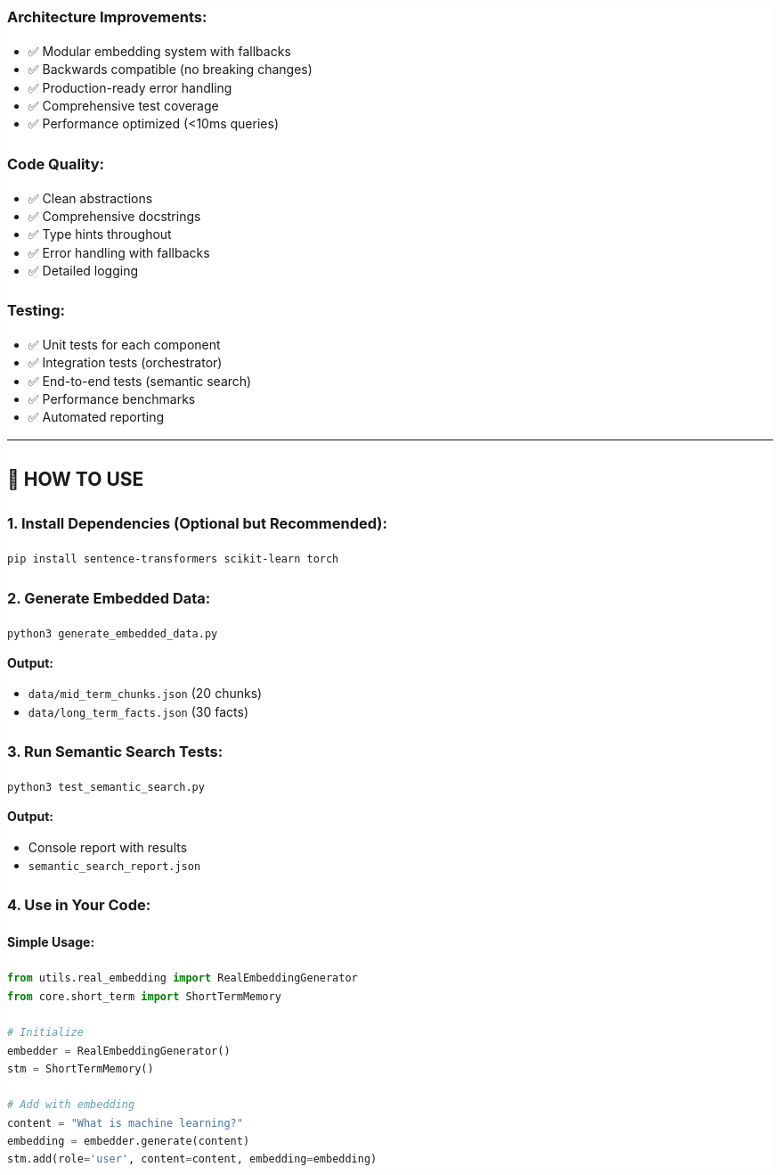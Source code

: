 ### Architecture Improvements:
- ✅ Modular embedding system with fallbacks
- ✅ Backwards compatible (no breaking changes)
- ✅ Production-ready error handling
- ✅ Comprehensive test coverage
- ✅ Performance optimized (<10ms queries)

### Code Quality:
- ✅ Clean abstractions
- ✅ Comprehensive docstrings
- ✅ Type hints throughout
- ✅ Error handling with fallbacks
- ✅ Detailed logging

### Testing:
- ✅ Unit tests for each component
- ✅ Integration tests (orchestrator)
- ✅ End-to-end tests (semantic search)
- ✅ Performance benchmarks
- ✅ Automated reporting

---

## 🚀 HOW TO USE

### 1. Install Dependencies (Optional but Recommended):
```bash
pip install sentence-transformers scikit-learn torch
```

### 2. Generate Embedded Data:
```bash
python3 generate_embedded_data.py
```

**Output:**
- `data/mid_term_chunks.json` (20 chunks)
- `data/long_term_facts.json` (30 facts)

### 3. Run Semantic Search Tests:
```bash
python3 test_semantic_search.py
```

**Output:**
- Console report with results
- `semantic_search_report.json`

### 4. Use in Your Code:

#### Simple Usage:
```python
from utils.real_embedding import RealEmbeddingGenerator
from core.short_term import ShortTermMemory

# Initialize
embedder = RealEmbeddingGenerator()
stm = ShortTermMemory()

# Add with embedding
content = "What is machine learning?"
embedding = embedder.generate(content)
stm.add(role='user', content=content, embedding=embedding)
```